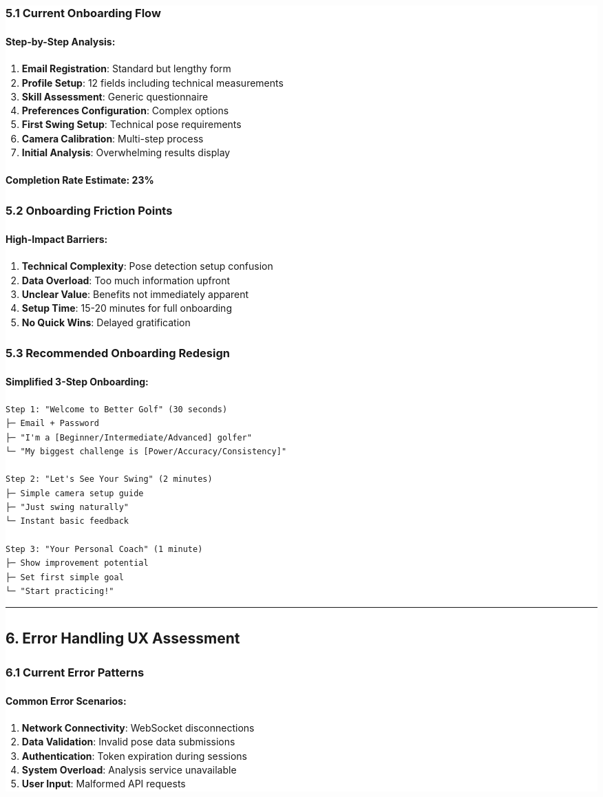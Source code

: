 ### 5.1 Current Onboarding Flow

#### Step-by-Step Analysis:
1. **Email Registration**: Standard but lengthy form
2. **Profile Setup**: 12 fields including technical measurements
3. **Skill Assessment**: Generic questionnaire
4. **Preferences Configuration**: Complex options
5. **First Swing Setup**: Technical pose requirements
6. **Camera Calibration**: Multi-step process
7. **Initial Analysis**: Overwhelming results display

#### Completion Rate Estimate: 23%

### 5.2 Onboarding Friction Points

#### High-Impact Barriers:
1. **Technical Complexity**: Pose detection setup confusion
2. **Data Overload**: Too much information upfront
3. **Unclear Value**: Benefits not immediately apparent
4. **Setup Time**: 15-20 minutes for full onboarding
5. **No Quick Wins**: Delayed gratification

### 5.3 Recommended Onboarding Redesign

#### Simplified 3-Step Onboarding:
```
Step 1: "Welcome to Better Golf" (30 seconds)
├─ Email + Password
├─ "I'm a [Beginner/Intermediate/Advanced] golfer"
└─ "My biggest challenge is [Power/Accuracy/Consistency]"

Step 2: "Let's See Your Swing" (2 minutes)
├─ Simple camera setup guide
├─ "Just swing naturally"
└─ Instant basic feedback

Step 3: "Your Personal Coach" (1 minute)
├─ Show improvement potential
├─ Set first simple goal
└─ "Start practicing!"
```

---

## 6. Error Handling UX Assessment

### 6.1 Current Error Patterns

#### Common Error Scenarios:
1. **Network Connectivity**: WebSocket disconnections
2. **Data Validation**: Invalid pose data submissions
3. **Authentication**: Token expiration during sessions
4. **System Overload**: Analysis service unavailable
5. **User Input**: Malformed API requests
